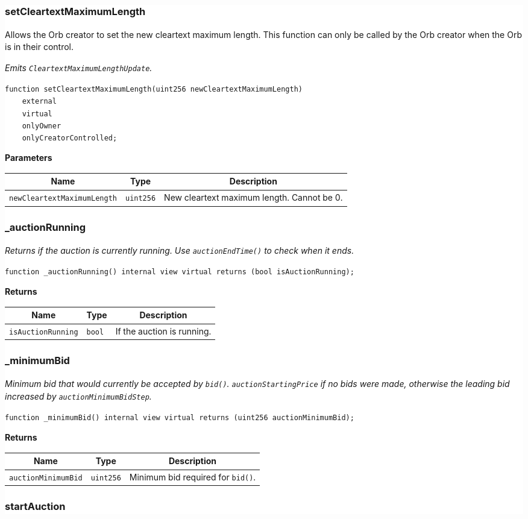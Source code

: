 
### setCleartextMaximumLength

Allows the Orb creator to set the new cleartext maximum length. This function can only be called by
the Orb creator when the Orb is in their control.

*Emits `CleartextMaximumLengthUpdate`.*


```solidity
function setCleartextMaximumLength(uint256 newCleartextMaximumLength)
    external
    virtual
    onlyOwner
    onlyCreatorControlled;
```
**Parameters**

|Name|Type|Description|
|----|----|-----------|
|`newCleartextMaximumLength`|`uint256`| New cleartext maximum length. Cannot be 0.|


### _auctionRunning

*Returns if the auction is currently running. Use `auctionEndTime()` to check when it ends.*


```solidity
function _auctionRunning() internal view virtual returns (bool isAuctionRunning);
```
**Returns**

|Name|Type|Description|
|----|----|-----------|
|`isAuctionRunning`|`bool`| If the auction is running.|


### _minimumBid

*Minimum bid that would currently be accepted by `bid()`. `auctionStartingPrice` if no bids were made,
otherwise the leading bid increased by `auctionMinimumBidStep`.*


```solidity
function _minimumBid() internal view virtual returns (uint256 auctionMinimumBid);
```
**Returns**

|Name|Type|Description|
|----|----|-----------|
|`auctionMinimumBid`|`uint256`| Minimum bid required for `bid()`.|


### startAuction
